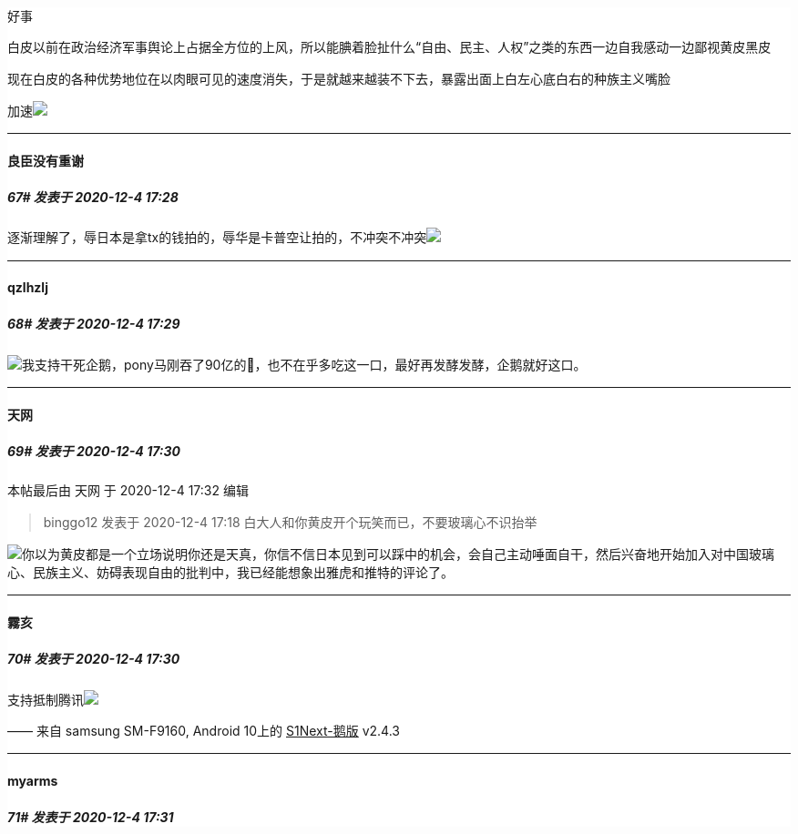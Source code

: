
好事

白皮以前在政治经济军事舆论上占据全方位的上风，所以能腆着脸扯什么“自由、民主、人权”之类的东西一边自我感动一边鄙视黄皮黑皮

现在白皮的各种优势地位在以肉眼可见的速度消失，于是就越来越装不下去，暴露出面上白左心底白右的种族主义嘴脸

加速<img src="https://static.saraba1st.com/image/smiley/face2017/067.png" referrerpolicy="no-referrer">


-----

####  良臣没有重谢  
##### 67#       发表于 2020-12-4 17:28


逐渐理解了，辱日本是拿tx的钱拍的，辱华是卡普空让拍的，不冲突不冲突<img src="https://static.saraba1st.com/image/smiley/face2017/067.png" referrerpolicy="no-referrer">


-----

####  qzlhzlj  
##### 68#       发表于 2020-12-4 17:29


<img src="https://static.saraba1st.com/image/smiley/face2017/067.png" referrerpolicy="no-referrer">我支持干死企鹅，pony马刚吞了90亿的💩，也不在乎多吃这一口，最好再发酵发酵，企鹅就好这口。


-----

####  天网  
##### 69#       发表于 2020-12-4 17:30


 本帖最后由 天网 于 2020-12-4 17:32 编辑 
<blockquote>binggo12 发表于 2020-12-4 17:18
白大人和你黄皮开个玩笑而已，不要玻璃心不识抬举</blockquote>
<img src="https://static.saraba1st.com/image/smiley/face2017/067.png" referrerpolicy="no-referrer">你以为黄皮都是一个立场说明你还是天真，你信不信日本见到可以踩中的机会，会自己主动唾面自干，然后兴奋地开始加入对中国玻璃心、民族主义、妨碍表现自由的批判中，我已经能想象出雅虎和推特的评论了。


-----

####  霧亥  
##### 70#       发表于 2020-12-4 17:30


支持抵制腾讯<img src="https://static.saraba1st.com/image/smiley/face2017/035.png" referrerpolicy="no-referrer">

—— 来自 samsung SM-F9160, Android 10上的 [S1Next-鹅版](https://github.com/ykrank/S1-Next/releases) v2.4.3


-----

####  myarms  
##### 71#       发表于 2020-12-4 17:31

